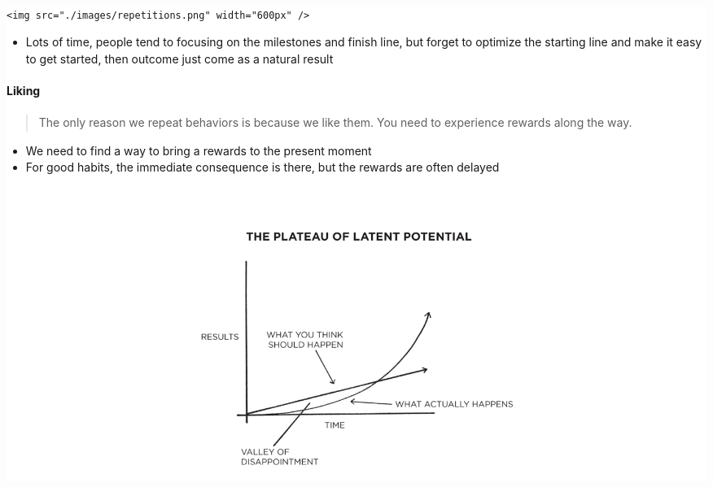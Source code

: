     <img src="./images/repetitions.png" width="600px" />
</center>

- Lots of time, people tend to focusing on the milestones and finish line, but forget to optimize the starting line and make it easy to get started, then outcome just come as a natural result

#### Liking
> The only reason we repeat behaviors is because we like them. You need to experience rewards along the way.

- We need to find a way to bring a rewards to the present moment
- For good habits, the immediate consequence is there, but the rewards are often delayed
<center>
    <img src="./images/The-Plateau-of-Latent-Potential.webp" width="600px" />
</center>

